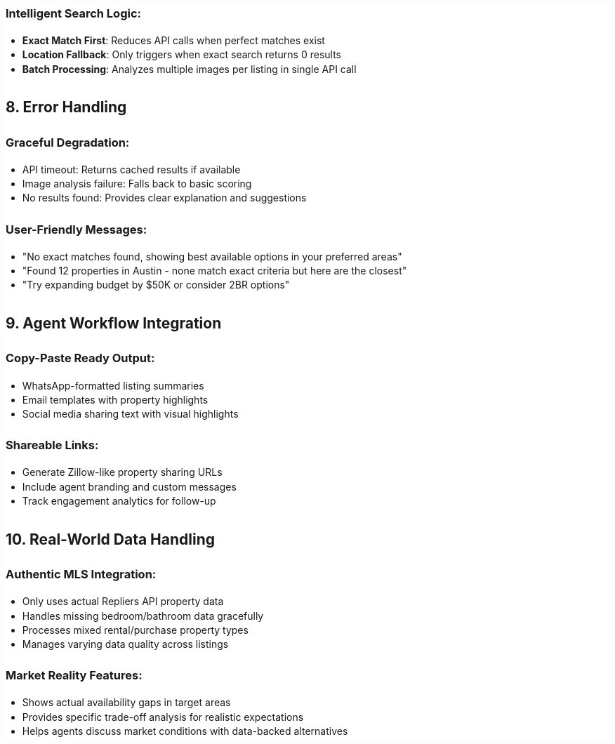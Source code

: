 ### Intelligent Search Logic:
- **Exact Match First**: Reduces API calls when perfect matches exist
- **Location Fallback**: Only triggers when exact search returns 0 results
- **Batch Processing**: Analyzes multiple images per listing in single API call

## 8. Error Handling

### Graceful Degradation:
- API timeout: Returns cached results if available
- Image analysis failure: Falls back to basic scoring
- No results found: Provides clear explanation and suggestions

### User-Friendly Messages:
- "No exact matches found, showing best available options in your preferred areas"
- "Found 12 properties in Austin - none match exact criteria but here are the closest"
- "Try expanding budget by $50K or consider 2BR options"

## 9. Agent Workflow Integration

### Copy-Paste Ready Output:
- WhatsApp-formatted listing summaries
- Email templates with property highlights
- Social media sharing text with visual highlights

### Shareable Links:
- Generate Zillow-like property sharing URLs
- Include agent branding and custom messages
- Track engagement analytics for follow-up

## 10. Real-World Data Handling

### Authentic MLS Integration:
- Only uses actual Repliers API property data
- Handles missing bedroom/bathroom data gracefully
- Processes mixed rental/purchase property types
- Manages varying data quality across listings

### Market Reality Features:
- Shows actual availability gaps in target areas
- Provides specific trade-off analysis for realistic expectations
- Helps agents discuss market conditions with data-backed alternatives